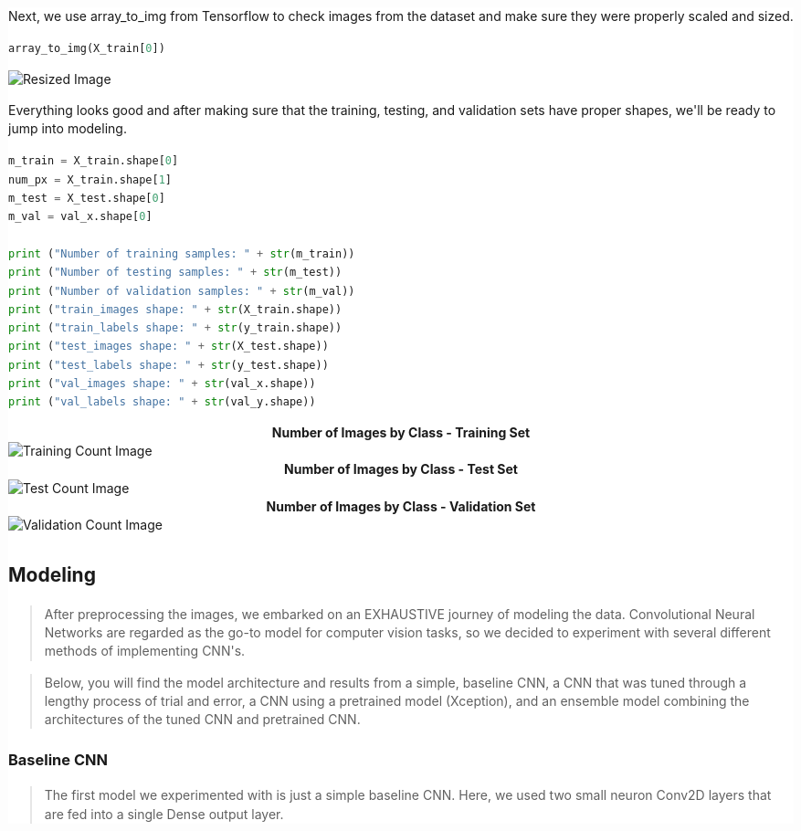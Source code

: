 Next, we use array_to_img from Tensorflow to check images from the dataset and make sure they were properly scaled and sized.

```python
array_to_img(X_train[0])

```
<img src="images/resized image.png" alt="Resized Image"> 

Everything looks good and after making sure that the training, testing, and validation sets have proper shapes, we'll be ready to jump into modeling.

```python
m_train = X_train.shape[0]
num_px = X_train.shape[1]
m_test = X_test.shape[0]
m_val = val_x.shape[0]

print ("Number of training samples: " + str(m_train))
print ("Number of testing samples: " + str(m_test))
print ("Number of validation samples: " + str(m_val))
print ("train_images shape: " + str(X_train.shape))
print ("train_labels shape: " + str(y_train.shape))
print ("test_images shape: " + str(X_test.shape))
print ("test_labels shape: " + str(y_test.shape))
print ("val_images shape: " + str(val_x.shape))
print ("val_labels shape: " + str(val_y.shape))

```

<center><b>Number of Images by Class - Training Set</b></center>
<img src="images/Train count.png" alt="Training Count Image">

<center><b>Number of Images by Class - Test Set</b></center>
<img src="images/Test count.png" alt="Test Count Image"> 

<center><b>Number of Images by Class - Validation Set</b></center>
<img src="images/Val Count.png" alt="Validation Count Image"> 


## Modeling
> After preprocessing the images, we embarked on an EXHAUSTIVE journey of modeling the data.  Convolutional Neural Networks are regarded as the go-to model for computer vision tasks, so we decided to experiment with several different methods of implementing CNN's.  

> Below, you will find the model architecture and results from a simple, baseline CNN, a CNN that was tuned through a lengthy process of trial and error, a CNN using a pretrained model (Xception), and an ensemble model combining the architectures of the tuned CNN and pretrained CNN. 

### Baseline CNN
> The first model we experimented with is just a simple baseline CNN.  Here, we used two small neuron Conv2D layers that are fed into a single Dense output layer.  
